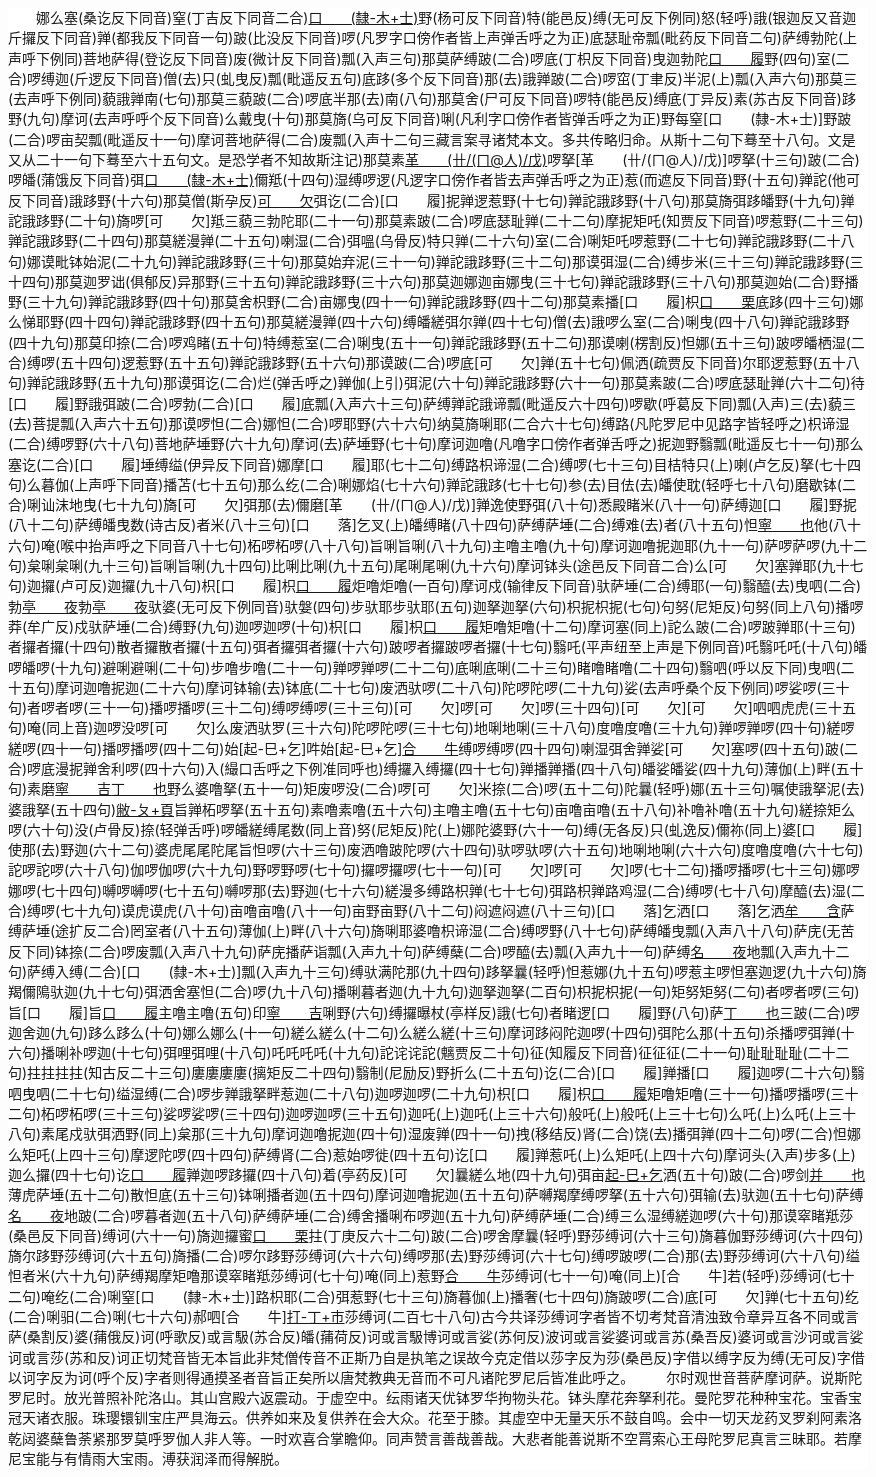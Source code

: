 　　娜么塞(桑讫反下同音)窒(丁吉反下同音二合)[口　　(隸-木+士)](凡[口　　(隸-木+士)]字口傍作者皆弹舌呼正)野(杨可反下同音)特(能邑反)缚(无可反下例同)怒(轻呼)誐(银迦反又音迦斤攞反下同音)亸(都我反下同音一句)跛(比没反下同音)啰(凡罗字口傍作者皆上声弹舌呼之为正)底瑟耻帝瓢(毗药反下同音二句)萨缚勃陀(上声呼下例同)菩地萨得(登讫反下同音)废(微计反下同音)瓢(入声三句)那莫萨缚跛(二合)啰底(丁枳反下同音)曳迦勃陀[口　　履](凡履字口傍作者皆弹舌呼之为正)野(四句)室(二合)啰缚迦(斤逻反下同音)僧(去)只(虬曳反)瓢(毗遥反五句)底跢(多个反下同音)那(去)誐亸跛(二合)啰窋(丁聿反)半泥(上)瓢(入声六句)那莫三(去声呼下例同)藐誐亸南(七句)那莫三藐跛(二合)啰底半那(去)南(八句)那莫舍(尸可反下同音)啰特(能邑反)缚底(丁异反)素(苏古反下同音)跢野(九句)摩诃(去声呼呼个反下同音)么戴曳(十句)那莫旖(乌可反下同音)唎(凡利字口傍作者皆弹舌呼之为正)野每窒[口　　(隸-木+士)]野跛(二合)啰亩契瓢(毗遥反十一句)摩诃菩地萨得(二合)废瓢(入声十二句三藏言案寻诸梵本文。多共传略归命。从斯十二句下蓦至十八句。文是又从二十一句下蓦至六十五句文。是恐学者不知故斯注记)那莫素[革　　(卄/(ㄇ@人)/戊)](二合)啰拏[革　　(卄/(ㄇ@人)/戊)]啰拏(十三句)跛(二合)啰皤(蒲饿反下同音)弭[口　　(隸-木+士)](弹舌轻呼)儞羝(十四句)湿缚啰逻(凡逻字口傍作者皆去声弹舌呼之为正)惹(而遮反下同音)野(十五句)亸詑(他可反下同音)誐跢野(十六句)那莫僧(斯孕反)[可　　欠](呼可反下同音)弭讫(二合)[口　　履]抳亸逻惹野(十七句)亸詑誐跢野(十八句)那莫旖弭跢皤野(十九句)亸詑誐跢野(二十句)旖啰[可　　欠]羝三藐三勃陀耶(二十一句)那莫素跛(二合)啰底瑟耻亸(二十二句)摩抳矩吒(知贾反下同音)啰惹野(二十三句)亸詑誐跢野(二十四句)那莫縒漫亸(二十五句)喇湿(二合)弭嗢(乌骨反)特只亸(二十六句)室(二合)唎矩吒啰惹野(二十七句)亸詑誐跢野(二十八句)娜谟毗钵始泥(二十九句)亸詑誐跢野(三十句)那莫始弃泥(三十一句)亸詑誐跢野(三十二句)那谟弭湿(二合)缚步米(三十三句)亸詑誐跢野(三十四句)那莫迦罗诎(俱郁反)异那野(三十五句)亸詑誐跢野(三十六句)那莫迦娜迦亩娜曳(三十七句)亸詑誐跢野(三十八句)那莫迦始(二合)野播野(三十九句)亸詑誐跢野(四十句)那莫舍枳野(二合)亩娜曳(四十一句)亸詑誐跢野(四十二句)那莫素播[口　　履]枳[口　　栗](二合)底跢(四十三句)娜么悌耶野(四十四句)亸詑誐跢野(四十五句)那莫縒漫亸(四十六句)缚皤縒弭尔亸(四十七句)僧(去)誐啰么室(二合)唎曳(四十八句)亸詑誐跢野(四十九句)那莫印捺(二合)啰鸡睹(五十句)特缚惹室(二合)唎曳(五十一句)亸詑誐跢野(五十二句)那谟喇(楞割反)怛娜(五十三句)跛啰皤栖湿(二合)缚啰(五十四句)逻惹野(五十五句)亸詑誐跢野(五十六句)那谟跛(二合)啰底[可　　欠]亸(五十七句)佩洒(疏贾反下同音)尔耶逻惹野(五十八句)亸詑誐跢野(五十九句)那谟弭讫(二合)烂(弹舌呼之)亸伽(上引)弭泥(六十句)亸詑誐跢野(六十一句)那莫素跛(二合)啰底瑟耻亸(六十二句)待[口　　履]野誐弭跛(二合)啰勃(二合)[口　　履]底瓢(入声六十三句)萨缚亸詑誐谛瓢(毗遥反六十四句)啰歇(呼葛反下同)瓢(入声)三(去)藐三(去)菩提瓢(入声六十五句)那谟啰怛(二合)娜怛(二合)啰耶野(六十六句)纳莫旖唎耶(二合六十七句)缚路(凡陀罗尼中见路字皆轻呼之)枳谛湿(二合)缚啰野(六十八句)菩地萨埵野(六十九句)摩诃(去)萨埵野(七十句)摩诃迦噜(凡噜字口傍作者弹舌呼之)抳迦野翳瓢(毗遥反七十一句)那么塞讫(二合)[口　　履]埵缚缢(伊异反下同音)娜摩[口　　履]耶(七十二句)缚路枳谛湿(二合)缚啰(七十三句)目桔特只(上)喇(卢乞反)拏(七十四句)么暮伽(上声呼下同音)播苫(七十五句)那么纥(二合)唎娜焰(七十六句)亸詑誐跢(七十七句)参(去)目佉(去)皤使耽(轻呼七十八句)磨歇钵(二合)唎讪沫地曳(七十九句)旖[可　　欠]弭那(去)儞磨[革　　(卄/(ㄇ@人)/戊)]亸逸使野弭(八十句)悉殿睹米(八十一句)萨缚迦[口　　履]野抳(八十二句)萨缚皤曳数(诗古反)者米(八十三句)[口　　落]乞叉(上)皤缚睹(八十四句)萨缚萨埵(二合)缚难(去)者(八十五句)怛[寧　　也](宁也反)他(八十六句)唵(喉中抬声呼之下同音八十七句)柘啰柘啰(八十八句)旨唎旨唎(八十九句)主噜主噜(九十句)摩诃迦噜抳迦耶(九十一句)萨啰萨啰(九十二句)枲唎枲唎(九十三句)旨唎旨唎(九十四句)比唎比唎(九十五句)尾唎尾唎(九十六句)摩诃钵头(途邑反下同音二合)么[可　　欠]塞亸耶(九十七句)迦攞(卢可反)迦攞(九十八句)枳[口　　履]枳[口　　履](九十九句)炬噜炬噜(一百句)摩诃戍(输律反下同音)驮萨埵(二合)缚耶(一句)翳醯(去)曳呬(二合)勃[亭　　夜](停夜反)勃[亭　　夜](同上三句)驮婆(无可反下例同音)驮媻(四句)步驮耶步驮耶(五句)迦拏迦拏(六句)枳抳枳抳(七句)句努(尼矩反)句努(同上八句)播啰莽(牟广反)戍驮萨埵(二合)缚野(九句)迦啰迦啰(十句)枳[口　　履]枳[口　　履](十一句)矩噜矩噜(十二句)摩诃塞(同上)詑么跛(二合)啰跛亸耶(十三句)者攞者攞(十四句)散者攞散者攞(十五句)弭者攞弭者攞(十六句)跛啰者攞跛啰者攞(十七句)翳吒(平声纽至上声是下例同音)吒翳吒吒(十八句)皤啰皤啰(十九句)避唎避唎(二十句)步噜步噜(二十一句)亸啰亸啰(二十二句)底唎底唎(二十三句)睹噜睹噜(二十四句)翳呬(呼以反下同)曳呬(二十五句)摩诃迦噜抳迦(二十六句)摩诃钵输(去)钵底(二十七句)废洒驮啰(二十八句)陀啰陀啰(二十九句)娑(去声呼桑个反下例同)啰娑啰(三十句)者啰者啰(三十一句)播啰播啰(三十二句)缚啰缚啰(三十三句)[可　　欠]啰[可　　欠]啰(三十四句)[可　　欠][可　　欠]呬呬虎虎(三十五句)唵(同上音)迦啰没啰[可　　欠]么废洒驮罗(三十六句)陀啰陀啰(三十七句)地唎地唎(三十八句)度噜度噜(三十九句)亸啰亸啰(四十句)縒啰縒啰(四十一句)播啰播啰(四十二句)始[起-巳+乞]吽始[起-巳+乞][合　　牛](四十三句)缚啰缚啰(四十四句)喇湿弭舍亸娑[可　　欠]塞啰(四十五句)跛(二合)啰底漫抳亸舍利啰(四十六句)入(繓口舌呼之下例准同呼也)缚攞入缚攞(四十七句)亸播亸播(四十八句)皤娑皤娑(四十九句)薄伽(上)畔(五十句)素磨[寧　　吉](宁吉反)[丁　　也](丁也反)野么婆噜拏(五十一句)矩废啰没(二合)啰[可　　欠]米捺(二合)啰(五十二句)陀曩(轻呼)娜(五十三句)嘱使誐拏泥(去)婆誐拏(五十四句)[敝-ㄆ+頁](毗灭反并弹舌呼之)旨亸柘啰拏(五十五句)素噜素噜(五十六句)主噜主噜(五十七句)亩噜亩噜(五十八句)补噜补噜(五十九句)縒捺矩么啰(六十句)没(卢骨反)捺(轻弹舌呼)啰皤縒缚尾数(同上音)努(尼矩反)陀(上)娜陀婆野(六十一句)缚(无各反)只(虬逸反)儞祢(同上)婆[口　　履]使那(去)野迦(六十二句)婆虎尾尾陀尾旨怛啰(六十三句)废洒噜跛陀啰(六十四句)驮啰驮啰(六十五句)地唎地唎(六十六句)度噜度噜(六十七句)詑啰詑啰(六十八句)伽啰伽啰(六十九句)野啰野啰(七十句)攞啰攞啰(七十一句)[可　　欠]啰[可　　欠]啰(七十二句)播啰播啰(七十三句)娜啰娜啰(七十四句)嚩啰嚩啰(七十五句)嚩啰那(去)野迦(七十六句)縒漫多缚路枳亸(七十七句)弭路枳亸路鸡湿(二合)缚啰(七十八句)摩醯(去)湿(二合)缚啰(七十九句)谟虎谟虎(八十句)亩噜亩噜(八十一句)亩野亩野(八十二句)闷遮闷遮(八十三句)[口　　落]乞洒[口　　落]乞洒[牟　　含](牟含反八十四句)萨缚萨埵(途扩反二合)罔室者(八十五句)薄伽(上)畔(八十六句)旖唎耶婆噜枳谛湿(二合)缚啰野(八十七句)萨缚皤曳瓢(入声八十八句)萨庑(无苦反下同)钵捺(二合)啰废瓢(入声八十九句)萨庑播萨诣瓢(入声九十句)萨缚蘖(二合)啰醯(去)瓢(入声九十一句)萨缚[名　　夜](名夜反)地瓢(入声九十二句)萨缚入缚(二合)[口　　(隸-木+士)]瓢(入声九十三句)缚驮满陀那(九十四句)跢拏曩(轻呼)怛惹娜(九十五句)啰惹主啰怛塞迦逻(九十六句)旖羯儞隝驮迦(九十七句)弭洒舍塞怛(二合)啰(九十八句)播唎暮者迦(九十九句)迦拏迦拏(二百句)枳抳枳抳(一句)矩努矩努(二句)者啰者啰(三句)旨[口　　履]旨[口　　履](四句)主噜主噜(五句)印[寧　　吉](二合宁吉反)唎野(六句)缚攞曝杖(亭样反)誐(七句)者睹逻[口　　履]野(八句)萨[丁　　也](丁也反)三跛(二合)啰迦舍迦(九句)跢么跢么(十句)娜么娜么(十一句)縒么縒么(十二句)么縒么縒(十三句)摩诃跢闷陀迦啰(十四句)弭陀么那(十五句)杀播啰弭亸(十六句)播唎补啰迦(十七句)弭哩弭哩(十八句)吒吒吒吒(十九句)詑诧诧詑(魑贾反二十句)征(知履反下同音)征征征(二十一句)耻耻耻耻(二十二句)拄拄拄拄(知古反二十三句)廔廔廔廔(摛矩反二十四句)翳制(尼励反)野折么(二十五句)讫(二合)[口　　履]亸播[口　　履]迦啰(二十六句)翳呬曳呬(二十七句)缢湿缚(二合)啰步亸誐拏畔惹迦(二十八句)迦啰迦啰(二十九句)枳[口　　履]枳[口　　履](三十句)矩噜矩噜(三十一句)播啰播啰(三十二句)柘啰柘啰(三十三句)娑啰娑啰(三十四句)迦啰迦啰(三十五句)迦吒(上)迦吒(上三十六句)般吒(上)般吒(上三十七句)么吒(上)么吒(上三十八句)素尾戍驮弭洒野(同上)枲那(三十九句)摩诃迦噜抳迦(四十句)湿废亸(四十一句)拽(移结反)肾(二合)饶(去)播弭亸(四十二句)啰(二合)怛娜么矩吒(上四十三句)摩逻陀啰(四十四句)萨缚肾(二合)惹始啰徙(四十五句)讫[口　　履]亸惹吒(上)么矩吒(上四十六句)摩诃头(入声)步多(上)迦么攞(四十七句)讫[口　　履](二合)亸迦啰跢攞(四十八句)着(亭药反)[可　　欠]曩縒么地(四十九句)弭亩[起-巳+乞](二合)洒(五十句)跛(二合)啰剑[并　　也](并也反五十一句)薄虎萨埵(五十二句)散怛底(五十三句)钵唎播者迦(五十四句)摩诃迦噜抳迦(五十五句)萨嚩羯摩缚啰拏(五十六句)弭输(去)驮迦(五十七句)萨缚[名　　夜](同上)地跛(二合)啰暮者迦(五十八句)萨缚萨埵(二合)缚舍播唎布啰迦(五十九句)萨缚萨埵(二合)缚三么湿缚縒迦啰(六十句)那谟窣睹羝莎(桑邑反下同音)缚诃(六十一句)旖迦攞蜜[口　　栗](二合)拄(丁庚反六十二句)跛(二合)啰舍摩曩(轻呼)野莎缚诃(六十三句)旖暮伽野莎缚诃(六十四句)旖尔跢野莎缚诃(六十五句)旖播(二合)啰尔跢野莎缚诃(六十六句)缚啰那(去)野莎缚诃(六十七句)缚啰跛啰(二合)那(去)野莎缚诃(六十八句)缢怛者米(六十九句)萨缚羯摩矩噜那谟窣睹羝莎缚诃(七十句)唵(同上)惹野[合　　牛](特牛合口声短呼下例同)莎缚诃(七十一句)唵(同上)[合　　牛]若(轻呼)莎缚诃(七十二句)唵纥(二合)唎窒[口　　(隸-木+士)]路枳耶(二合)弭惹野(七十三句)旖暮伽(上)播奢(七十四句)旖跛啰(二合)底[可　　欠]亸(七十五句)纥(二合)唎驲(二合)唎(七十六句)郝呬[合　　牛][打-丁+巿](七十七句)莎缚诃(二百七十八句)古今共译莎缚诃字者皆不切考梵音清浊致令章异互各不同或言萨(桑割反)婆(蒱俄反)诃(呼歌反)或言馺(苏合反)皤(蒱荷反)诃或言馺博诃或言娑(苏何反)波诃或言娑婆诃或言苏(桑吾反)婆诃或言沙诃或言娑诃或言莎(苏和反)诃正切梵音皆无本旨此非梵僧传音不正斯乃自是执笔之误故今克定借以莎字反为莎(桑邑反)字借以缚字反为缚(无可反)字借以诃字反为诃(呼个反)字者则得通摸圣者音旨正矣所以唐梵教典无音而不可凡诸陀罗尼后皆准此呼之。
　　尔时观世音菩萨摩诃萨。说斯陀罗尼时。放光普照补陀洛山。其山宫殿六返震动。于虚空中。纭雨诸天优钵罗华拘物头花。钵头摩花奔拏利花。曼陀罗花种种宝花。宝香宝冠天诸衣服。珠璎镮钏宝庄严具海云。供养如来及复供养在会大众。花至于膝。其虚空中无量天乐不鼓自鸣。会中一切天龙药叉罗刹阿素洛乾闼婆蘖鲁荼紧那罗莫呼罗伽人非人等。一时欢喜合掌瞻仰。同声赞言善哉善哉。大悲者能善说斯不空罥索心王母陀罗尼真言三昧耶。若摩尼宝能与有情雨大宝雨。溥获润泽而得解脱。